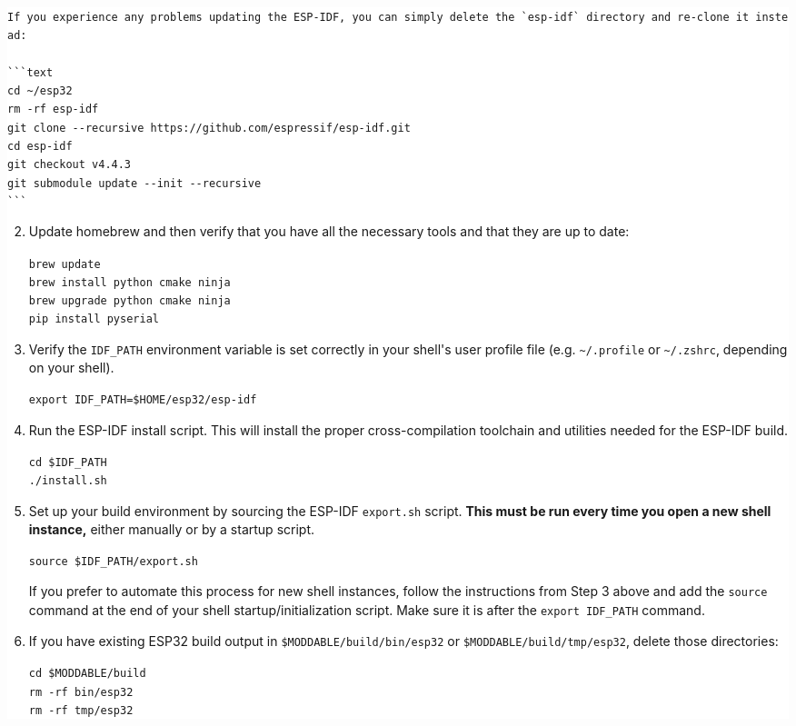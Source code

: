 	If you experience any problems updating the ESP-IDF, you can simply delete the `esp-idf` directory and re-clone it instead:

	```text
	cd ~/esp32
	rm -rf esp-idf
	git clone --recursive https://github.com/espressif/esp-idf.git
	cd esp-idf
	git checkout v4.4.3
	git submodule update --init --recursive
	```
	
2. Update homebrew and then verify that you have all the necessary tools and that they are up to date:

	```text
	brew update
	brew install python cmake ninja
	brew upgrade python cmake ninja
	pip install pyserial
	```	
		
3. Verify the `IDF_PATH` environment variable is set correctly in your shell's user profile file (e.g. `~/.profile` or `~/.zshrc`, depending on your shell).

	```text
   export IDF_PATH=$HOME/esp32/esp-idf
	```

4. Run the ESP-IDF install script. This will install the proper cross-compilation toolchain and utilities needed for the ESP-IDF build.

	```text
	cd $IDF_PATH
	./install.sh
	```

5. Set up your build environment by sourcing the ESP-IDF `export.sh` script. **This must be run every time you open a new shell instance,** either manually or by a startup script. 

	```text
	source $IDF_PATH/export.sh
	```

	If you prefer to automate this process for new shell instances, follow the instructions from Step 3 above and add the `source` command at the end of your shell startup/initialization script. Make sure it is after the `export IDF_PATH` command.
	
6. If you have existing ESP32 build output in `$MODDABLE/build/bin/esp32` or `$MODDABLE/build/tmp/esp32`, delete those directories:

    ```text
    cd $MODDABLE/build
    rm -rf bin/esp32
    rm -rf tmp/esp32
    ```

